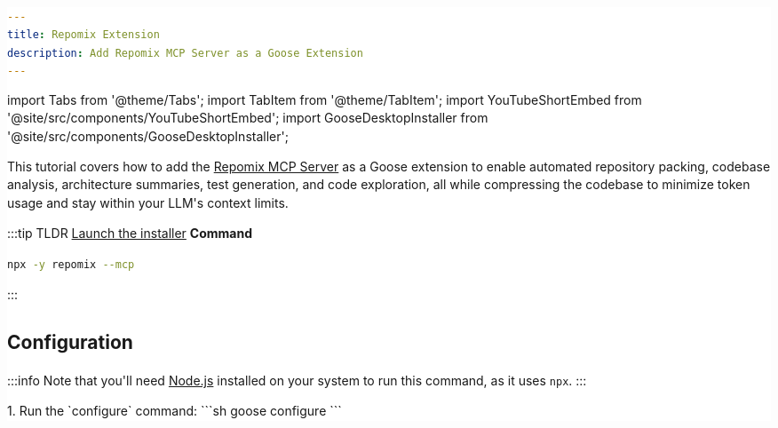 ```yaml
---
title: Repomix Extension
description: Add Repomix MCP Server as a Goose Extension
---
```


import Tabs from '@theme/Tabs';
import TabItem from '@theme/TabItem';
import YouTubeShortEmbed from '@site/src/components/YouTubeShortEmbed';
import GooseDesktopInstaller from '@site/src/components/GooseDesktopInstaller';

<YouTubeShortEmbed videoUrl="https://www.youtube.com/embed/69h4LLkIg_E" />


This tutorial covers how to add the [Repomix MCP Server](https://github.com/yamadashy/repomix) as a Goose extension to enable automated repository packing, codebase analysis, architecture summaries, test generation, and code exploration, all while compressing the codebase to minimize token usage and stay within your LLM's context limits.

:::tip TLDR
<Tabs groupId="interface">
  <TabItem value="ui" label="goose Desktop" default>
  [Launch the installer](goose://extension?cmd=npx&arg=-y&arg=repomix&arg=--mcp&id=repomix&name=Repomix&description=Pack%20repositories%20into%20AI-friendly%20formats%20for%20Goose)
  </TabItem>
  <TabItem value="cli" label="goose CLI">
  **Command**
  ```sh
  npx -y repomix --mcp
  ```
  </TabItem>
</Tabs>
:::

## Configuration

:::info
Note that you'll need [Node.js](https://nodejs.org/) installed on your system to run this command, as it uses `npx`.
:::

<Tabs groupId="interface">
  <TabItem value="ui" label="goose Desktop" default>
  <GooseDesktopInstaller
    extensionId="repomix"
    extensionName="Repomix"
    description="Pack repositories into AI-friendly formats for Goose"
    command="npx"
    args={["-y", "repomix", "--mcp"]}
  />
</TabItem>
  <TabItem value="cli" label="goose CLI">
  1. Run the `configure` command:
  ```sh
  goose configure
  ```
